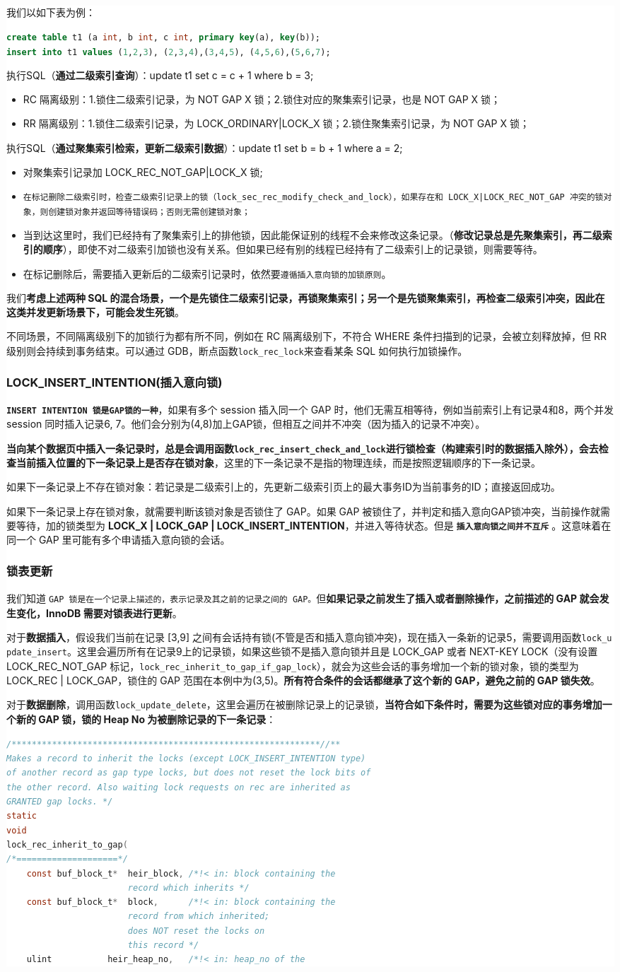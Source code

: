 我们以如下表为例：

``` sql
create table t1 (a int, b int, c int, primary key(a), key(b));
insert into t1 values (1,2,3), (2,3,4),(3,4,5), (4,5,6),(5,6,7);
```

执行SQL（**通过二级索引查询**）：update t1 set c = c + 1 where b = 3;

* RC 隔离级别：1.锁住二级索引记录，为 NOT GAP X 锁；2.锁住对应的聚集索引记录，也是 NOT GAP X 锁；

* RR 隔离级别：1.锁住二级索引记录，为 LOCK_ORDINARY|LOCK_X 锁；2.锁住聚集索引记录，为 NOT GAP X 锁；

执行SQL（**通过聚集索引检索，更新二级索引数据**）：update t1 set b = b + 1 where a = 2;

* 对聚集索引记录加 LOCK_REC_NOT_GAP|LOCK_X 锁;

* `在标记删除二级索引时，检查二级索引记录上的锁（lock_sec_rec_modify_check_and_lock），如果存在和 LOCK_X|LOCK_REC_NOT_GAP 冲突的锁对象，则创建锁对象并返回等待错误码；否则无需创建锁对象；`

* 当到达这里时，我们已经持有了聚集索引上的排他锁，因此能保证别的线程不会来修改这条记录。（**修改记录总是先聚集索引，再二级索引的顺序**），即使不对二级索引加锁也没有关系。但如果已经有别的线程已经持有了二级索引上的记录锁，则需要等待。

* 在标记删除后，需要插入更新后的二级索引记录时，依然要`遵循插入意向锁的加锁原则`。

我们**考虑上述两种 SQL 的混合场景，一个是先锁住二级索引记录，再锁聚集索引；另一个是先锁聚集索引，再检查二级索引冲突，因此在这类并发更新场景下，可能会发生死锁**。

不同场景，不同隔离级别下的加锁行为都有所不同，例如在 RC 隔离级别下，不符合 WHERE 条件扫描到的记录，会被立刻释放掉，但 RR 级别则会持续到事务结束。可以通过 GDB，断点函数`lock_rec_lock`来查看某条 SQL 如何执行加锁操作。

### LOCK_INSERT_INTENTION(插入意向锁)

**`INSERT INTENTION 锁是GAP锁的一种`**，如果有多个 session 插入同一个 GAP 时，他们无需互相等待，例如当前索引上有记录4和8，两个并发 session 同时插入记录6, 7。他们会分别为(4,8)加上GAP锁，但相互之间并不冲突（因为插入的记录不冲突）。

**当向某个数据页中插入一条记录时，总是会调用函数`lock_rec_insert_check_and_lock`进行锁检查（构建索引时的数据插入除外），会去检查当前插入位置的下一条记录上是否存在锁对象**，这里的下一条记录不是指的物理连续，而是按照逻辑顺序的下一条记录。

如果下一条记录上不存在锁对象：若记录是二级索引上的，先更新二级索引页上的最大事务ID为当前事务的ID；直接返回成功。

如果下一条记录上存在锁对象，就需要判断该锁对象是否锁住了 GAP。如果 GAP 被锁住了，并判定和插入意向GAP锁冲突，当前操作就需要等待，加的锁类型为 **LOCK_X | LOCK_GAP | LOCK_INSERT_INTENTION**，并进入等待状态。但是 **`插入意向锁之间并不互斥`** 。这意味着在同一个 GAP 里可能有多个申请插入意向锁的会话。

### 锁表更新

我们知道 `GAP 锁是在一个记录上描述的，表示记录及其之前的记录之间的 GAP。`但**如果记录之前发生了插入或者删除操作，之前描述的 GAP 就会发生变化，InnoDB 需要对锁表进行更新**。

对于**数据插入**，假设我们当前在记录 [3,9] 之间有会话持有锁(不管是否和插入意向锁冲突)，现在插入一条新的记录5，需要调用函数`lock_update_insert`。这里会遍历所有在记录9上的记录锁，如果这些锁不是插入意向锁并且是 LOCK_GAP 或者 NEXT-KEY LOCK（没有设置 LOCK_REC_NOT_GAP 标记，`lock_rec_inherit_to_gap_if_gap_lock`），就会为这些会话的事务增加一个新的锁对象，锁的类型为 LOCK_REC | LOCK_GAP，锁住的 GAP 范围在本例中为(3,5)。**所有符合条件的会话都继承了这个新的 GAP，避免之前的 GAP 锁失效**。

对于**数据删除**，调用函数`lock_update_delete`，这里会遍历在被删除记录上的记录锁，**当符合如下条件时，需要为这些锁对应的事务增加一个新的 GAP 锁，锁的 Heap No 为被删除记录的下一条记录**：

``` c
/*************************************************************//**
Makes a record to inherit the locks (except LOCK_INSERT_INTENTION type)
of another record as gap type locks, but does not reset the lock bits of
the other record. Also waiting lock requests on rec are inherited as
GRANTED gap locks. */
static
void
lock_rec_inherit_to_gap(
/*====================*/
	const buf_block_t*	heir_block,	/*!< in: block containing the
						record which inherits */
	const buf_block_t*	block,		/*!< in: block containing the
						record from which inherited;
						does NOT reset the locks on
						this record */
	ulint			heir_heap_no,	/*!< in: heap_no of the
```